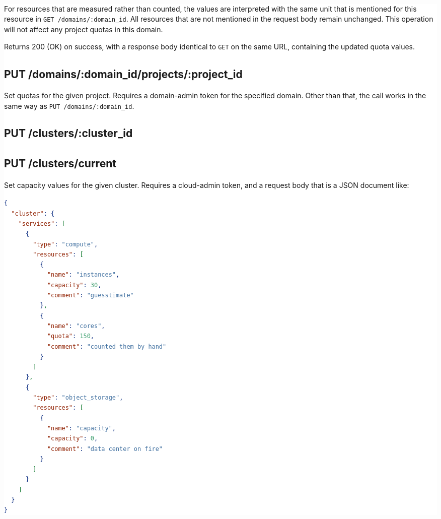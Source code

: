 For resources that are measured rather than counted, the values are interpreted with the same unit that is mentioned for
this resource in `GET /domains/:domain_id`. All resources that are not mentioned in the request body remain unchanged.
This operation will not affect any project quotas in this domain.

Returns 200 (OK) on success, with a response body identical to `GET` on the same URL, containing the updated quota
values.

## PUT /domains/:domain\_id/projects/:project\_id

Set quotas for the given project. Requires a domain-admin token for the specified domain. Other than that, the call
works in the same way as `PUT /domains/:domain_id`.

## PUT /clusters/:cluster_id

## PUT /clusters/current

Set capacity values for the given cluster. Requires a cloud-admin token, and a request body that is a JSON document
like:

```json
{
  "cluster": {
    "services": [
      {
        "type": "compute",
        "resources": [
          {
            "name": "instances",
            "capacity": 30,
            "comment": "guesstimate"
          },
          {
            "name": "cores",
            "quota": 150,
            "comment": "counted them by hand"
          }
        ]
      },
      {
        "type": "object_storage",
        "resources": [
          {
            "name": "capacity",
            "capacity": 0,
            "comment": "data center on fire"
          }
        ]
      }
    ]
  }
}
```

